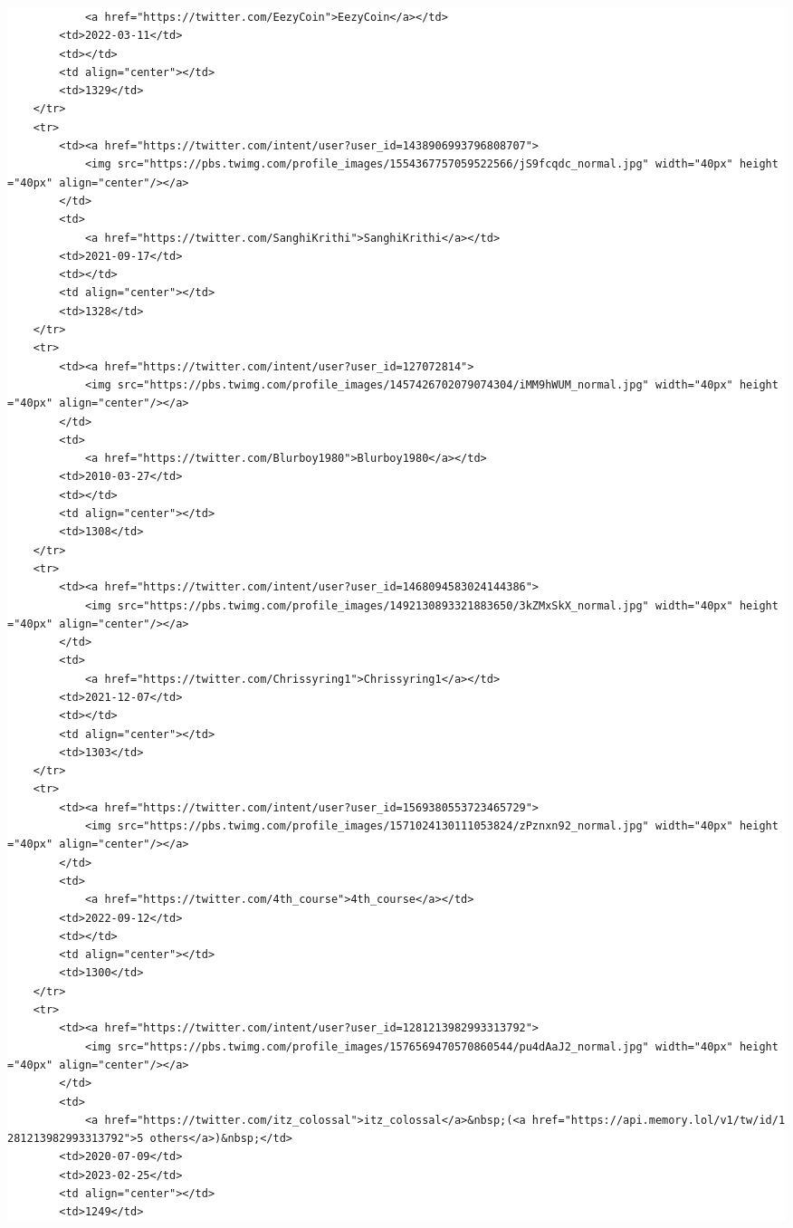                 <a href="https://twitter.com/EezyCoin">EezyCoin</a></td>
            <td>2022-03-11</td>
            <td></td>
            <td align="center"></td>
            <td>1329</td>
        </tr>
        <tr>
            <td><a href="https://twitter.com/intent/user?user_id=1438906993796808707">
                <img src="https://pbs.twimg.com/profile_images/1554367757059522566/jS9fcqdc_normal.jpg" width="40px" height="40px" align="center"/></a>
            </td>
            <td>
                <a href="https://twitter.com/SanghiKrithi">SanghiKrithi</a></td>
            <td>2021-09-17</td>
            <td></td>
            <td align="center"></td>
            <td>1328</td>
        </tr>
        <tr>
            <td><a href="https://twitter.com/intent/user?user_id=127072814">
                <img src="https://pbs.twimg.com/profile_images/1457426702079074304/iMM9hWUM_normal.jpg" width="40px" height="40px" align="center"/></a>
            </td>
            <td>
                <a href="https://twitter.com/Blurboy1980">Blurboy1980</a></td>
            <td>2010-03-27</td>
            <td></td>
            <td align="center"></td>
            <td>1308</td>
        </tr>
        <tr>
            <td><a href="https://twitter.com/intent/user?user_id=1468094583024144386">
                <img src="https://pbs.twimg.com/profile_images/1492130893321883650/3kZMxSkX_normal.jpg" width="40px" height="40px" align="center"/></a>
            </td>
            <td>
                <a href="https://twitter.com/Chrissyring1">Chrissyring1</a></td>
            <td>2021-12-07</td>
            <td></td>
            <td align="center"></td>
            <td>1303</td>
        </tr>
        <tr>
            <td><a href="https://twitter.com/intent/user?user_id=1569380553723465729">
                <img src="https://pbs.twimg.com/profile_images/1571024130111053824/zPznxn92_normal.jpg" width="40px" height="40px" align="center"/></a>
            </td>
            <td>
                <a href="https://twitter.com/4th_course">4th_course</a></td>
            <td>2022-09-12</td>
            <td></td>
            <td align="center"></td>
            <td>1300</td>
        </tr>
        <tr>
            <td><a href="https://twitter.com/intent/user?user_id=1281213982993313792">
                <img src="https://pbs.twimg.com/profile_images/1576569470570860544/pu4dAaJ2_normal.jpg" width="40px" height="40px" align="center"/></a>
            </td>
            <td>
                <a href="https://twitter.com/itz_colossal">itz_colossal</a>&nbsp;(<a href="https://api.memory.lol/v1/tw/id/1281213982993313792">5 others</a>)&nbsp;</td>
            <td>2020-07-09</td>
            <td>2023-02-25</td>
            <td align="center"></td>
            <td>1249</td>